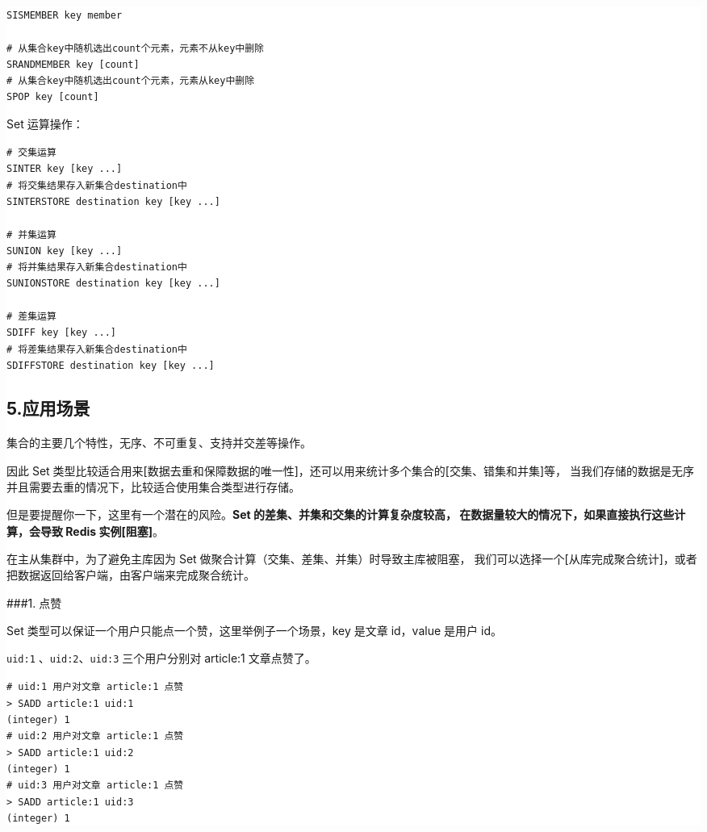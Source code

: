 ```shell
SISMEMBER key member

# 从集合key中随机选出count个元素，元素不从key中删除
SRANDMEMBER key [count]
# 从集合key中随机选出count个元素，元素从key中删除
SPOP key [count]
```
Set 运算操作：
```shell
# 交集运算
SINTER key [key ...]
# 将交集结果存入新集合destination中
SINTERSTORE destination key [key ...]

# 并集运算
SUNION key [key ...]
# 将并集结果存入新集合destination中
SUNIONSTORE destination key [key ...]

# 差集运算
SDIFF key [key ...]
# 将差集结果存入新集合destination中
SDIFFSTORE destination key [key ...]
```
## 5.应用场景

集合的主要几个特性，无序、不可重复、支持并交差等操作。

因此 Set 类型比较适合用来[数据去重和保障数据的唯一性]，还可以用来统计多个集合的[交集、错集和并集]等，
当我们存储的数据是无序并且需要去重的情况下，比较适合使用集合类型进行存储。

但是要提醒你一下，这里有一个潜在的风险。**Set 的差集、并集和交集的计算复杂度较高，
在数据量较大的情况下，如果直接执行这些计算，会导致 Redis 实例[阻塞]**。

在主从集群中，为了避免主库因为 Set 做聚合计算（交集、差集、并集）时导致主库被阻塞，
我们可以选择一个[从库完成聚合统计]，或者把数据返回给客户端，由客户端来完成聚合统计。

###1. 点赞

Set 类型可以保证一个用户只能点一个赞，这里举例子一个场景，key 是文章 id，value 是用户 id。

`uid:1` 、`uid:2`、`uid:3`   三个用户分别对 article:1 文章点赞了。

```shell
# uid:1 用户对文章 article:1 点赞
> SADD article:1 uid:1
(integer) 1
# uid:2 用户对文章 article:1 点赞
> SADD article:1 uid:2
(integer) 1
# uid:3 用户对文章 article:1 点赞
> SADD article:1 uid:3
(integer) 1
```
